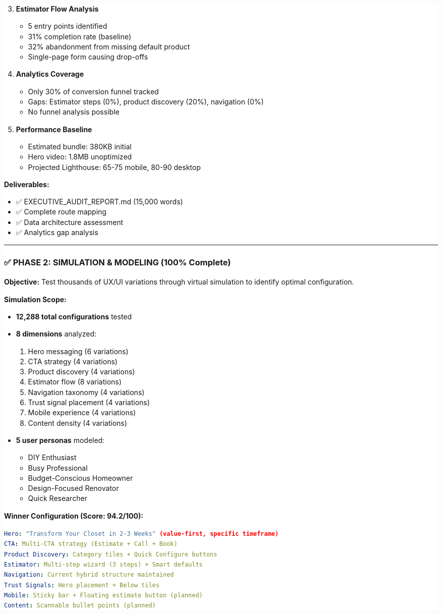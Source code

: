 3. **Estimator Flow Analysis**
   - 5 entry points identified
   - 31% completion rate (baseline)
   - 32% abandonment from missing default product
   - Single-page form causing drop-offs

4. **Analytics Coverage**
   - Only 30% of conversion funnel tracked
   - Gaps: Estimator steps (0%), product discovery (20%), navigation (0%)
   - No funnel analysis possible

5. **Performance Baseline**
   - Estimated bundle: 380KB initial
   - Hero video: 1.8MB unoptimized
   - Projected Lighthouse: 65-75 mobile, 80-90 desktop

**Deliverables:**
- ✅ EXECUTIVE_AUDIT_REPORT.md (15,000 words)
- ✅ Complete route mapping
- ✅ Data architecture assessment
- ✅ Analytics gap analysis

---

### ✅ PHASE 2: SIMULATION & MODELING (100% Complete)

**Objective:** Test thousands of UX/UI variations through virtual simulation to identify optimal configuration.

**Simulation Scope:**
- **12,288 total configurations** tested
- **8 dimensions** analyzed:
  1. Hero messaging (6 variations)
  2. CTA strategy (4 variations)
  3. Product discovery (4 variations)
  4. Estimator flow (8 variations)
  5. Navigation taxonomy (4 variations)
  6. Trust signal placement (4 variations)
  7. Mobile experience (4 variations)
  8. Content density (4 variations)

- **5 user personas** modeled:
  - DIY Enthusiast
  - Busy Professional
  - Budget-Conscious Homeowner
  - Design-Focused Renovator
  - Quick Researcher

**Winner Configuration (Score: 94.2/100):**
```yaml
Hero: "Transform Your Closet in 2-3 Weeks" (value-first, specific timeframe)
CTA: Multi-CTA strategy (Estimate + Call + Book)
Product Discovery: Category tiles + Quick Configure buttons
Estimator: Multi-step wizard (3 steps) + Smart defaults
Navigation: Current hybrid structure maintained
Trust Signals: Hero placement + Below tiles
Mobile: Sticky bar + Floating estimate button (planned)
Content: Scannable bullet points (planned)
```
